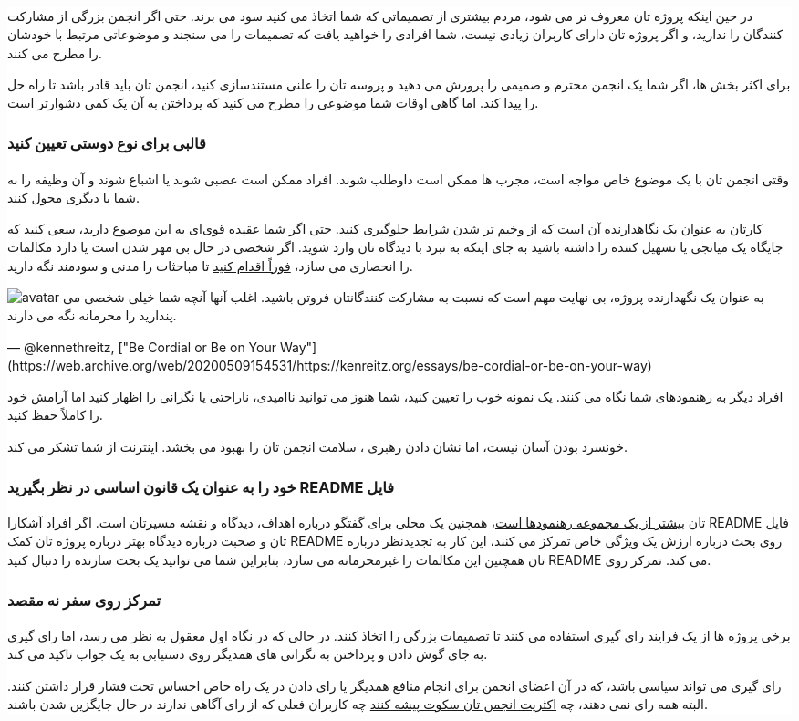 در حین اینکه پروژه تان معروف تر می شود، مردم بیشتری از تصمیماتی که شما اتخاذ می کنید سود می برند. حتی اگر انجمن بزرگی از مشارکت کنندگان را ندارید، و اگر پروژه تان دارای کاربران زیادی نیست، شما افرادی را خواهید یافت که تصمیمات را می سنجند و موضوعاتی مرتبط با خودشان را مطرح می کنند.

برای اکثر بخش ها، اگر شما یک انجمن محترم و صمیمی را پرورش می دهید و پروسه تان را علنی مستندسازی کنید، انجمن تان باید قادر باشد تا راه حل را پیدا کند. اما گاهی اوقات شما موضوعی را مطرح می کنید که پرداختن به آن یک کمی دشوارتر است.

### قالبی برای نوع دوستی تعیین کنید

وقتی انجمن تان با یک موضوع خاص مواجه است، مجرب ها ممکن است داوطلب شوند. افراد ممکن است عصبی شوند یا اشباع شوند و آن وظیفه را به شما یا دیگری محول کنند.

کارتان به عنوان یک نگاهدارنده آن است که از وخیم تر شدن شرایط جلوگیری کنید. حتی اگر شما عقیده قوی‌ای به این موضوع دارید، سعی کنید که جایگاه یک میانجی یا تسهیل کننده را داشته باشید به جای اینکه به نبرد با دیدگاه تان وارد شوید. اگر شخصی در حال بی مهر شدن است یا دارد مکالمات را انحصاری می سازد، [فوراً اقدام کنید](../building-community/#بازیگران-بد-را-تحمل-نکنید) تا مباحثات را مدنی و سودمند نگه دارید.

<aside markdown="1" class="pquote">
  <img src="https://avatars.githubusercontent.com/kennethreitz?s=180" class="pquote-avatar" alt="avatar">
  به عنوان یک نگهدارنده پروژه، بی نهایت مهم است که نسبت به مشارکت کنندگانتان فروتن باشید. اغلب آنها آنچه شما خیلی شخصی می پندارید را محرمانه نگه می دارند.
  <p markdown="1" class="pquote-credit">
— @kennethreitz, ["Be Cordial or Be on Your Way"](https://web.archive.org/web/20200509154531/https://kenreitz.org/essays/be-cordial-or-be-on-your-way)
  </p>
</aside>

افراد دیگر به رهنمودهای شما نگاه می کنند. یک نمونه خوب را تعیین کنید، شما هنوز می توانید ناامیدی، ناراحتی یا نگرانی را اظهار کنید اما آرامش خود را کاملاً حفظ کنید.

خونسرد بودن آسان نیست، اما نشان دادن رهبری ، سلامت انجمن تان را بهبود می بخشد. اینترنت از شما تشکر می کند.

### فایل <span dir="rtl">README</span> خود را به عنوان یک قانون اساسی در نظر بگیرید

فایل <span dir="rtl">README</span> تان [بیشتر از یک مجموعه رهنمودها است](../starting-a-project/#نوشتن-راهنمای-مشارکت)، همچنین یک محلی برای گفتگو درباره اهداف، دیدگاه و نقشه مسیرتان است. اگر افراد آشکارا روی بحث درباره ارزش یک ویژگی خاص تمرکز می کنند، این کار به تجدیدنظر درباره <span dir="rtl">README</span> تان و صحبت درباره دیدگاه بهتر درباره پروژه تان کمک می کند. تمرکز روی <span dir="rtl">README</span> تان همچنین این مکالمات را غیرمحرمانه می سازد، بنابراین شما می توانید یک بحث سازنده را دنبال کنید.

### تمرکز روی سفر نه مقصد

برخی پروژه ها از یک فرایند رای گیری استفاده می کنند تا تصمیمات بزرگی را اتخاذ کنند. در حالی که در نگاه اول معقول به نظر می رسد، اما رای گیری به جای گوش دادن و پرداختن به نگرانی های همدیگر روی دستیابی به یک جواب تاکید می کند.

رای گیری می تواند سیاسی باشد، که در آن اعضای انجمن برای انجام منافع همدیگر یا رای دادن در یک راه خاص احساس تحت فشار قرار داشتن کنند. البته همه رای نمی دهند، چه [اکثریت انجمن تان سکوت پیشه کنند](https://ben.balter.com/2016/03/08/optimizing-for-power-users-and-edge-cases/#the-silent-majority-of-users) چه کاربران فعلی که از رای آگاهی ندارند در حال جایگزین شدن باشند.
